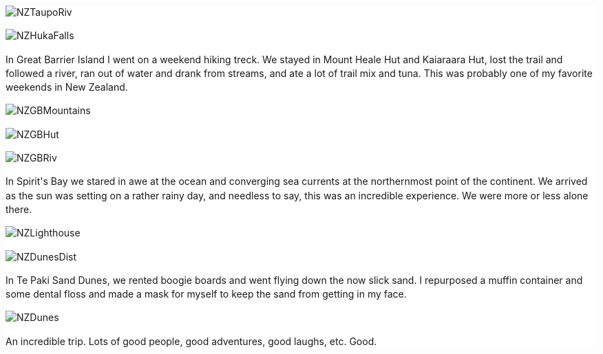 ![NZTaupoRiv](/keiths-site/image_dir/NZTaupoRiv.jpg)

![NZHukaFalls](/keiths-site/image_dir/NZHukaFalls.jpg)

In Great Barrier Island I went on a weekend hiking treck. We stayed in Mount Heale Hut and Kaiaraara Hut, lost the trail and followed a river, ran out of water and drank from streams, and ate a lot of trail mix and tuna. This was probably one of my favorite weekends in New Zealand.

![NZGBMountains](/keiths-site/image_dir/NZGBMountains.jpg)

![NZGBHut](/keiths-site/image_dir/NZGBHut.jpg)

![NZGBRiv](/keiths-site/image_dir/NZGBRiv.jpg)

In Spirit's Bay we stared in awe at the ocean and converging sea currents at the northernmost point of the continent. We arrived as the sun was setting on a rather rainy day, and needless to say, this was an incredible experience. We were more or less alone there.

![NZLighthouse](/keiths-site/image_dir/NZLighthouse.jpg)

![NZDunesDist](/keiths-site/image_dir/NZDunesDist.jpg)

In Te Paki Sand Dunes, we rented boogie boards and went flying down the now slick sand. I repurposed a muffin container and some dental floss and made a mask for myself to keep the sand from getting in my face.

![NZDunes](/keiths-site/image_dir/NZDunes.jpg)

An incredible trip. Lots of good people, good adventures, good laughs, etc. Good.